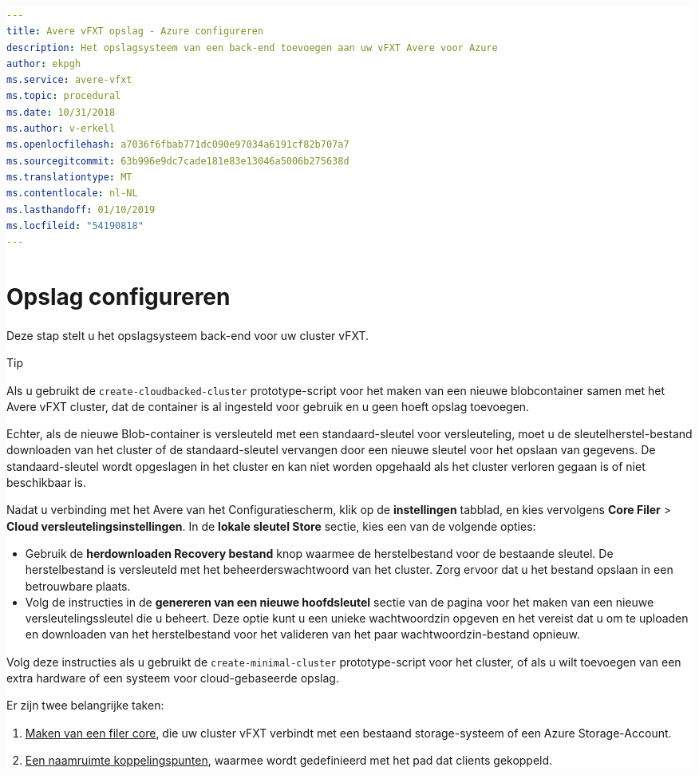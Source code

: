 ```yaml
---
title: Avere vFXT opslag - Azure configureren
description: Het opslagsysteem van een back-end toevoegen aan uw vFXT Avere voor Azure
author: ekpgh
ms.service: avere-vfxt
ms.topic: procedural
ms.date: 10/31/2018
ms.author: v-erkell
ms.openlocfilehash: a7036f6fbab771dc090e97034a6191cf82b707a7
ms.sourcegitcommit: 63b996e9dc7cade181e83e13046a5006b275638d
ms.translationtype: MT
ms.contentlocale: nl-NL
ms.lasthandoff: 01/10/2019
ms.locfileid: "54190818"
---
```

# <a name="configure-storage"></a>Opslag configureren

Deze stap stelt u het opslagsysteem back-end voor uw cluster vFXT.

> [!TIP]
> Als u gebruikt de `create-cloudbacked-cluster` prototype-script voor het maken van een nieuwe blobcontainer samen met het Avere vFXT cluster, dat de container is al ingesteld voor gebruik en u geen hoeft opslag toevoegen.
>
> Echter, als de nieuwe Blob-container is versleuteld met een standaard-sleutel voor versleuteling, moet u de sleutelherstel-bestand downloaden van het cluster of de standaard-sleutel vervangen door een nieuwe sleutel voor het opslaan van gegevens. De standaard-sleutel wordt opgeslagen in het cluster en kan niet worden opgehaald als het cluster verloren gegaan is of niet beschikbaar is.
>
> Nadat u verbinding met het Avere van het Configuratiescherm, klik op de **instellingen** tabblad, en kies vervolgens **Core Filer** > **Cloud versleutelingsinstellingen**. In de **lokale sleutel Store** sectie, kies een van de volgende opties: 
> * Gebruik de **herdownloaden Recovery bestand** knop waarmee de herstelbestand voor de bestaande sleutel. De herstelbestand is versleuteld met het beheerderswachtwoord van het cluster. Zorg ervoor dat u het bestand opslaan in een betrouwbare plaats. 
> * Volg de instructies in de **genereren van een nieuwe hoofdsleutel** sectie van de pagina voor het maken van een nieuwe versleutelingssleutel die u beheert. Deze optie kunt u een unieke wachtwoordzin opgeven en het vereist dat u om te uploaden en downloaden van het herstelbestand voor het valideren van het paar wachtwoordzin-bestand opnieuw.

Volg deze instructies als u gebruikt de `create-minimal-cluster` prototype-script voor het cluster, of als u wilt toevoegen van een extra hardware of een systeem voor cloud-gebaseerde opslag.

Er zijn twee belangrijke taken:

1. [Maken van een filer core](#create-a-core-filer), die uw cluster vFXT verbindt met een bestaand storage-systeem of een Azure Storage-Account.

1. [Een naamruimte koppelingspunten](#create-a-junction), waarmee wordt gedefinieerd met het pad dat clients gekoppeld.
